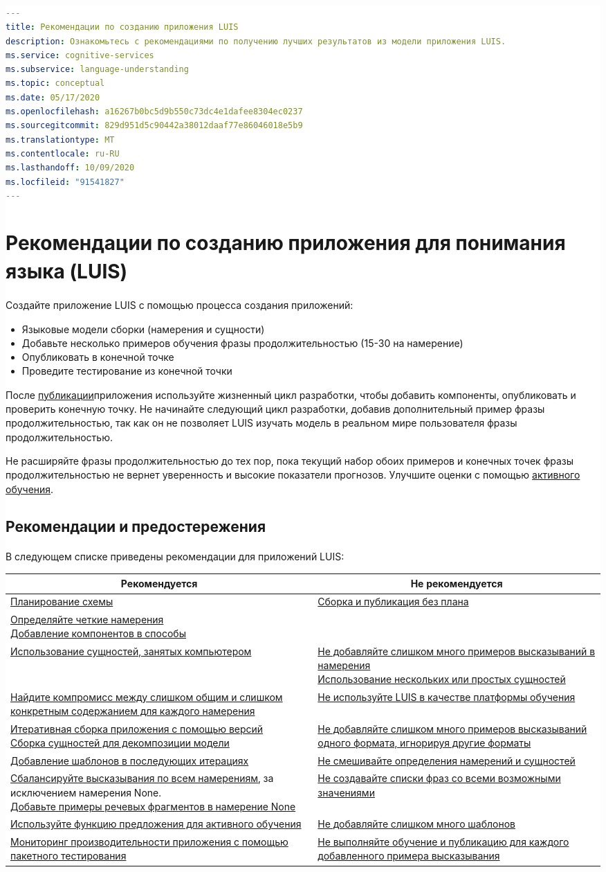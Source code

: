 ```yaml
---
title: Рекомендации по созданию приложения LUIS
description: Ознакомьтесь с рекомендациями по получению лучших результатов из модели приложения LUIS.
ms.service: cognitive-services
ms.subservice: language-understanding
ms.topic: conceptual
ms.date: 05/17/2020
ms.openlocfilehash: a16267b0bc5d9b550c73dc4e1dafee8304ec0237
ms.sourcegitcommit: 829d951d5c90442a38012daaf77e86046018e5b9
ms.translationtype: MT
ms.contentlocale: ru-RU
ms.lasthandoff: 10/09/2020
ms.locfileid: "91541827"
---
```

# <a name="best-practices-for-building-a-language-understanding-luis-app"></a>Рекомендации по созданию приложения для понимания языка (LUIS)
Создайте приложение LUIS с помощью процесса создания приложений:

* Языковые модели сборки (намерения и сущности)
* Добавьте несколько примеров обучения фразы продолжительностью (15-30 на намерение)
* Опубликовать в конечной точке
* Проведите тестирование из конечной точки

После [публикации](luis-how-to-publish-app.md)приложения используйте жизненный цикл разработки, чтобы добавить компоненты, опубликовать и проверить конечную точку. Не начинайте следующий цикл разработки, добавив дополнительный пример фразы продолжительностью, так как он не позволяет LUIS изучать модель в реальном мире пользователя фразы продолжительностью.

Не расширяйте фразы продолжительностью до тех пор, пока текущий набор обоих примеров и конечных точек фразы продолжительностью не вернет уверенность и высокие показатели прогнозов. Улучшите оценки с помощью [активного обучения](luis-concept-review-endpoint-utterances.md).




## <a name="do-and-dont"></a>Рекомендации и предостережения
В следующем списке приведены рекомендации для приложений LUIS:

|Рекомендуется|Не рекомендуется|
|--|--|
|[Планирование схемы](#do-plan-your-schema)|[Сборка и публикация без плана](#dont-publish-too-quickly)|
|[Определяйте четкие намерения](#do-define-distinct-intents)<br>[Добавление компонентов в способы](#do-add-features-to-intents)<br>
[Использование сущностей, занятых компьютером](#do-use-machine-learned-entities) |[Не добавляйте слишком много примеров высказываний в намерения](#dont-add-many-example-utterances-to-intents)<br>[Использование нескольких или простых сущностей](#dont-use-few-or-simple-entities) |
|[Найдите компромисс между слишком общим и слишком конкретным содержанием для каждого намерения](#do-find-sweet-spot-for-intents)|[Не используйте LUIS в качестве платформы обучения](#dont-use-luis-as-a-training-platform)|
|[Итеративная сборка приложения с помощью версий](#do-build-your-app-iteratively-with-versions)<br>[Сборка сущностей для декомпозиции модели](#do-build-for-model-decomposition)|[Не добавляйте слишком много примеров высказываний одного формата, игнорируя другие форматы](#dont-add-many-example-utterances-of-the-same-format-ignoring-other-formats)|
|[Добавление шаблонов в последующих итерациях](#do-add-patterns-in-later-iterations)|[Не смешивайте определения намерений и сущностей](#dont-mix-the-definition-of-intents-and-entities)|
|[Сбалансируйте высказывания по всем намерениям](#balance-your-utterances-across-all-intents), за исключением намерения None.<br>[Добавьте примеры речевых фрагментов в намерение None](#do-add-example-utterances-to-none-intent)|[Не создавайте списки фраз со всеми возможными значениями](#dont-create-phrase-lists-with-all-the-possible-values)|
|[Используйте функцию предложения для активного обучения](#do-leverage-the-suggest-feature-for-active-learning)|[Не добавляйте слишком много шаблонов](#dont-add-many-patterns)|
|[Мониторинг производительности приложения с помощью пакетного тестирования](#do-monitor-the-performance-of-your-app)|[Не выполняйте обучение и публикацию для каждого добавленного примера высказывания](#dont-train-and-publish-with-every-single-example-utterance)|
